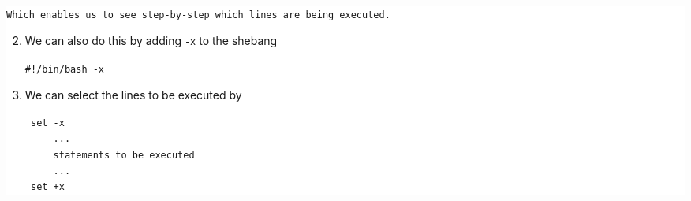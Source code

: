    Which enables us to see step-by-step which lines are being executed.

2.  We can also do this by adding `-x` to the shebang

        #!/bin/bash -x

3. We can select the lines to be executed by

        set -x
            ...
            statements to be executed
            ...
        set +x


